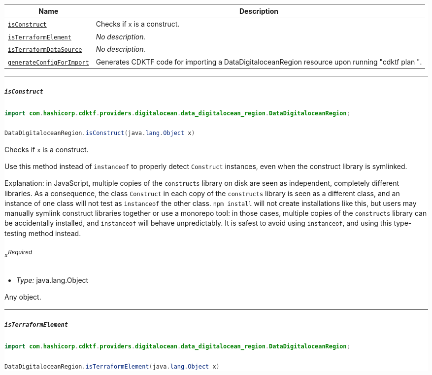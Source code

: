 | **Name** | **Description** |
| --- | --- |
| <code><a href="#@cdktf/provider-digitalocean.dataDigitaloceanRegion.DataDigitaloceanRegion.isConstruct">isConstruct</a></code> | Checks if `x` is a construct. |
| <code><a href="#@cdktf/provider-digitalocean.dataDigitaloceanRegion.DataDigitaloceanRegion.isTerraformElement">isTerraformElement</a></code> | *No description.* |
| <code><a href="#@cdktf/provider-digitalocean.dataDigitaloceanRegion.DataDigitaloceanRegion.isTerraformDataSource">isTerraformDataSource</a></code> | *No description.* |
| <code><a href="#@cdktf/provider-digitalocean.dataDigitaloceanRegion.DataDigitaloceanRegion.generateConfigForImport">generateConfigForImport</a></code> | Generates CDKTF code for importing a DataDigitaloceanRegion resource upon running "cdktf plan <stack-name>". |

---

##### `isConstruct` <a name="isConstruct" id="@cdktf/provider-digitalocean.dataDigitaloceanRegion.DataDigitaloceanRegion.isConstruct"></a>

```java
import com.hashicorp.cdktf.providers.digitalocean.data_digitalocean_region.DataDigitaloceanRegion;

DataDigitaloceanRegion.isConstruct(java.lang.Object x)
```

Checks if `x` is a construct.

Use this method instead of `instanceof` to properly detect `Construct`
instances, even when the construct library is symlinked.

Explanation: in JavaScript, multiple copies of the `constructs` library on
disk are seen as independent, completely different libraries. As a
consequence, the class `Construct` in each copy of the `constructs` library
is seen as a different class, and an instance of one class will not test as
`instanceof` the other class. `npm install` will not create installations
like this, but users may manually symlink construct libraries together or
use a monorepo tool: in those cases, multiple copies of the `constructs`
library can be accidentally installed, and `instanceof` will behave
unpredictably. It is safest to avoid using `instanceof`, and using
this type-testing method instead.

###### `x`<sup>Required</sup> <a name="x" id="@cdktf/provider-digitalocean.dataDigitaloceanRegion.DataDigitaloceanRegion.isConstruct.parameter.x"></a>

- *Type:* java.lang.Object

Any object.

---

##### `isTerraformElement` <a name="isTerraformElement" id="@cdktf/provider-digitalocean.dataDigitaloceanRegion.DataDigitaloceanRegion.isTerraformElement"></a>

```java
import com.hashicorp.cdktf.providers.digitalocean.data_digitalocean_region.DataDigitaloceanRegion;

DataDigitaloceanRegion.isTerraformElement(java.lang.Object x)
```
